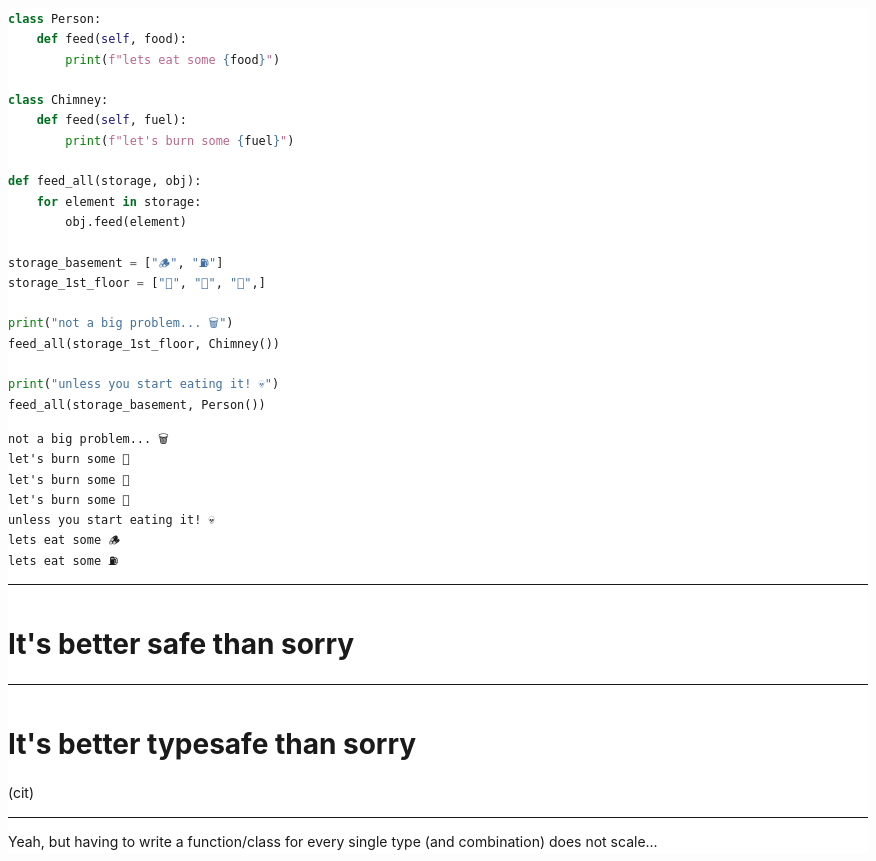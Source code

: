
```python
class Person:
    def feed(self, food):
        print(f"lets eat some {food}")

class Chimney:
    def feed(self, fuel):
        print(f"let's burn some {fuel}")

def feed_all(storage, obj):
    for element in storage:
        obj.feed(element)

storage_basement = ["🪵", "⛽️"]
storage_1st_floor = ["🍝", "🍗", "🧁",]

print("not a big problem... 🗑️")
feed_all(storage_1st_floor, Chimney())

print("unless you start eating it! 💀")
feed_all(storage_basement, Person())
```

```
not a big problem... 🗑️
let's burn some 🍝
let's burn some 🍗
let's burn some 🧁
unless you start eating it! 💀
lets eat some 🪵
lets eat some ⛽️
```



</div>

---


# It's better safe than sorry

---


# It's better **type**safe than sorry
(cit)

---

<div class="hcenter">

Yeah, but having to write a function/class for every single type (and combination) does not scale...

